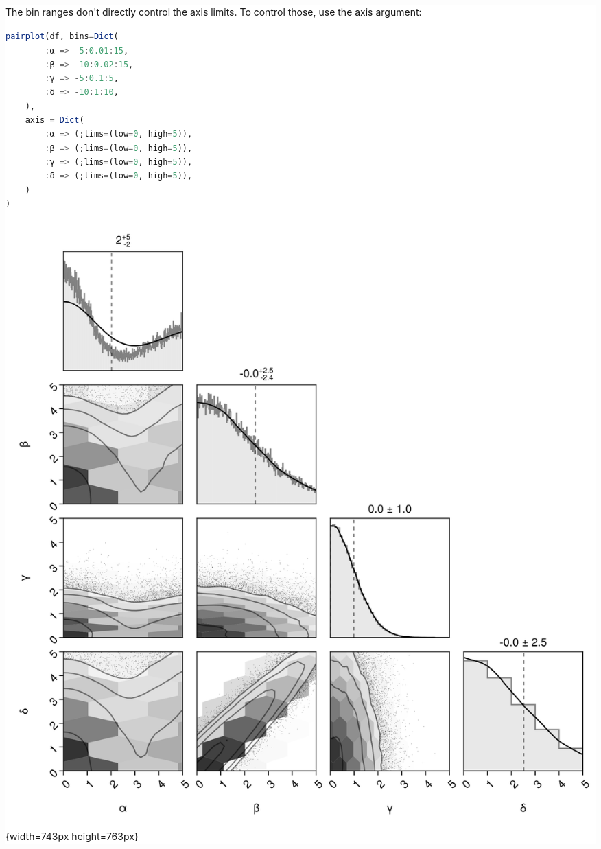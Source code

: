 The bin ranges don&#39;t directly control the axis limits. To control those, use the axis argument:

```julia
pairplot(df, bins=Dict(
        :α => -5:0.01:15,
        :β => -10:0.02:15,
        :γ => -5:0.1:5,
        :δ => -10:1:10,
    ),
    axis = Dict(
        :α => (;lims=(low=0, high=5)),
        :β => (;lims=(low=0, high=5)),
        :γ => (;lims=(low=0, high=5)),
        :δ => (;lims=(low=0, high=5)),
    )
)
```

![](qsxoxtw.png){width=743px height=763px}
